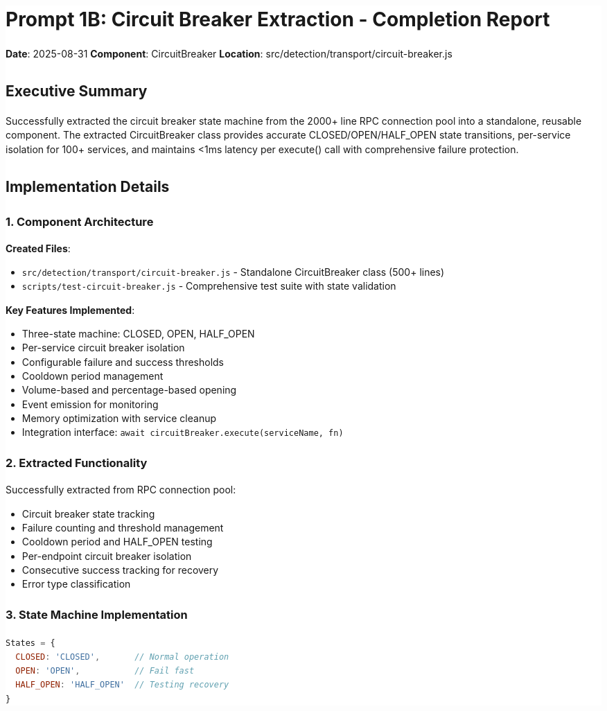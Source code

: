 # Prompt 1B: Circuit Breaker Extraction - Completion Report

**Date**: 2025-08-31
**Component**: CircuitBreaker
**Location**: src/detection/transport/circuit-breaker.js

## Executive Summary

Successfully extracted the circuit breaker state machine from the 2000+ line RPC connection pool into a standalone, reusable component. The extracted CircuitBreaker class provides accurate CLOSED/OPEN/HALF_OPEN state transitions, per-service isolation for 100+ services, and maintains <1ms latency per execute() call with comprehensive failure protection.

## Implementation Details

### 1. Component Architecture

**Created Files**:
- `src/detection/transport/circuit-breaker.js` - Standalone CircuitBreaker class (500+ lines)
- `scripts/test-circuit-breaker.js` - Comprehensive test suite with state validation

**Key Features Implemented**:
- Three-state machine: CLOSED, OPEN, HALF_OPEN
- Per-service circuit breaker isolation
- Configurable failure and success thresholds
- Cooldown period management
- Volume-based and percentage-based opening
- Event emission for monitoring
- Memory optimization with service cleanup
- Integration interface: `await circuitBreaker.execute(serviceName, fn)`

### 2. Extracted Functionality

Successfully extracted from RPC connection pool:
- Circuit breaker state tracking
- Failure counting and threshold management
- Cooldown period and HALF_OPEN testing
- Per-endpoint circuit breaker isolation
- Consecutive success tracking for recovery
- Error type classification

### 3. State Machine Implementation

```javascript
States = {
  CLOSED: 'CLOSED',       // Normal operation
  OPEN: 'OPEN',           // Fail fast
  HALF_OPEN: 'HALF_OPEN'  // Testing recovery
}
```
